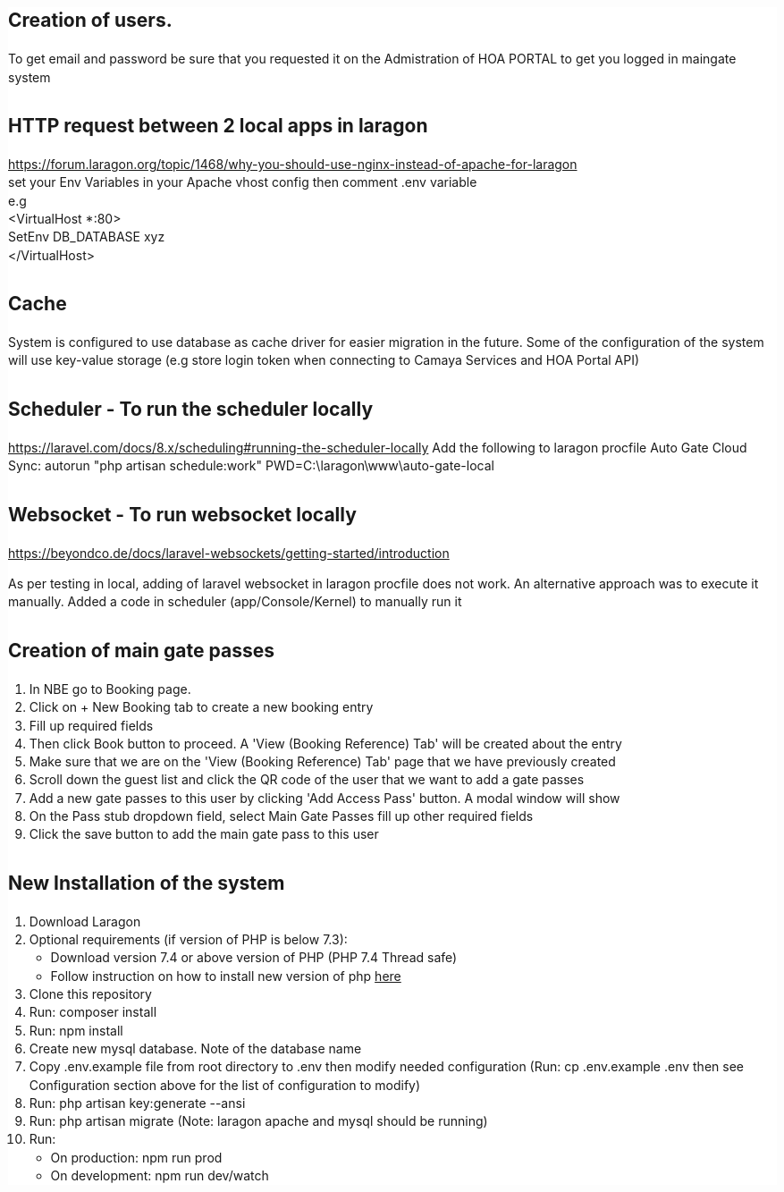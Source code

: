 ## Creation of users.
To get email and password be sure that you requested it on the Admistration of HOA PORTAL to get you logged in maingate system

## HTTP request between 2 local apps in laragon
https://forum.laragon.org/topic/1468/why-you-should-use-nginx-instead-of-apache-for-laragon  
set your Env Variables in your Apache vhost config then comment .env variable  
e.g  
<VirtualHost *:80>  
SetEnv DB_DATABASE xyz  
\</VirtualHost>  

## Cache
System is configured to use database as cache driver for easier migration in the future. Some of the configuration of the system will use key-value storage (e.g store login token when connecting to Camaya Services and HOA Portal API)

## Scheduler - To run the scheduler locally
https://laravel.com/docs/8.x/scheduling#running-the-scheduler-locally
Add the following to laragon procfile
Auto Gate Cloud Sync: autorun "php artisan schedule:work" PWD=C:\laragon\www\auto-gate-local

## Websocket - To run websocket locally
https://beyondco.de/docs/laravel-websockets/getting-started/introduction

As per testing in local, adding of laravel websocket in laragon procfile does not work. An alternative approach was to execute it manually. Added a code in scheduler (app/Console/Kernel) to manually run it

## Creation of main gate passes
1. In NBE go to Booking page. 
1. Click on + New Booking tab to create a new booking entry
1. Fill up required fields
1. Then click Book button to proceed. A 'View (Booking Reference) Tab' will be created about the entry
1. Make sure that we are on the 'View (Booking Reference) Tab' page that we have previously created
1. Scroll down the guest list and click the QR code of the user that we want to add a gate passes
1. Add a new gate passes to this user by clicking 'Add Access Pass' button. A modal window will show
1. On the Pass stub dropdown field, select Main Gate Passes fill up other required fields
1. Click the save button to add the main gate pass to this user

## New Installation of the system
1. Download Laragon
1. Optional requirements (if version of PHP is below 7.3):
    - Download version 7.4 or above version of PHP (PHP 7.4 Thread safe)
    - Follow instruction on how to install new version of php [here](https://forum.laragon.org/topic/166)
1. Clone this repository
1. Run: composer install
1. Run: npm install
1. Create new mysql database. Note of the database name
1. Copy .env.example file from root directory to .env then modify needed configuration (Run: cp .env.example .env then see Configuration section above for the list of configuration to modify)
1. Run: php artisan key:generate --ansi
1. Run: php artisan migrate (Note: laragon apache and mysql should be running)
1. Run: 
      - On production: npm run prod
      - On development: npm run dev/watch